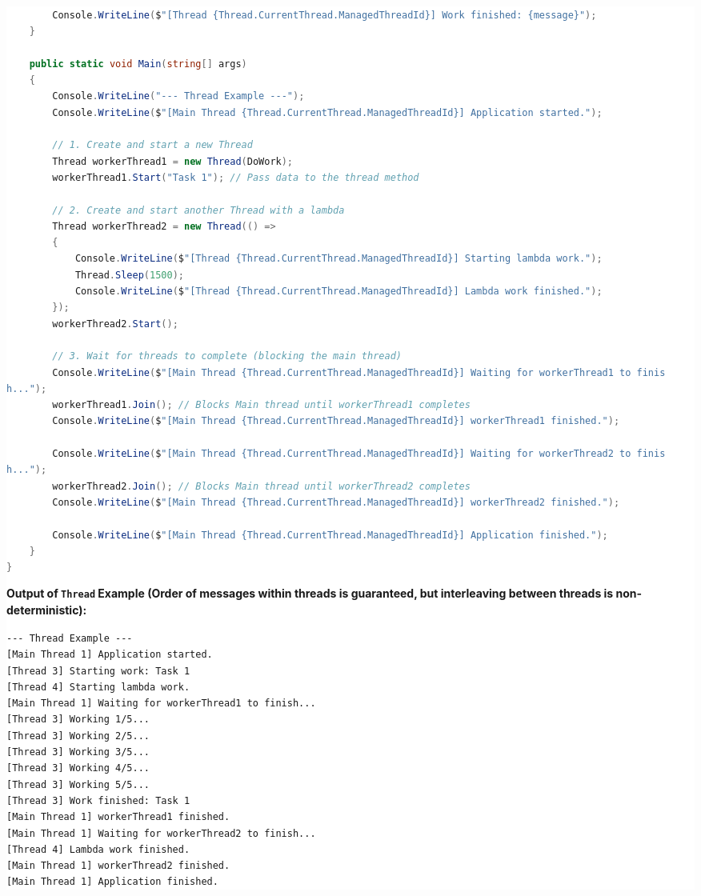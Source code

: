 ```csharp
        Console.WriteLine($"[Thread {Thread.CurrentThread.ManagedThreadId}] Work finished: {message}");
    }

    public static void Main(string[] args)
    {
        Console.WriteLine("--- Thread Example ---");
        Console.WriteLine($"[Main Thread {Thread.CurrentThread.ManagedThreadId}] Application started.");

        // 1. Create and start a new Thread
        Thread workerThread1 = new Thread(DoWork);
        workerThread1.Start("Task 1"); // Pass data to the thread method

        // 2. Create and start another Thread with a lambda
        Thread workerThread2 = new Thread(() =>
        {
            Console.WriteLine($"[Thread {Thread.CurrentThread.ManagedThreadId}] Starting lambda work.");
            Thread.Sleep(1500);
            Console.WriteLine($"[Thread {Thread.CurrentThread.ManagedThreadId}] Lambda work finished.");
        });
        workerThread2.Start();

        // 3. Wait for threads to complete (blocking the main thread)
        Console.WriteLine($"[Main Thread {Thread.CurrentThread.ManagedThreadId}] Waiting for workerThread1 to finish...");
        workerThread1.Join(); // Blocks Main thread until workerThread1 completes
        Console.WriteLine($"[Main Thread {Thread.CurrentThread.ManagedThreadId}] workerThread1 finished.");

        Console.WriteLine($"[Main Thread {Thread.CurrentThread.ManagedThreadId}] Waiting for workerThread2 to finish...");
        workerThread2.Join(); // Blocks Main thread until workerThread2 completes
        Console.WriteLine($"[Main Thread {Thread.CurrentThread.ManagedThreadId}] workerThread2 finished.");

        Console.WriteLine($"[Main Thread {Thread.CurrentThread.ManagedThreadId}] Application finished.");
    }
}
```

**Output of `Thread` Example (Order of messages within threads is guaranteed, but interleaving between threads is non-deterministic):**

```
--- Thread Example ---
[Main Thread 1] Application started.
[Thread 3] Starting work: Task 1
[Thread 4] Starting lambda work.
[Main Thread 1] Waiting for workerThread1 to finish...
[Thread 3] Working 1/5...
[Thread 3] Working 2/5...
[Thread 3] Working 3/5...
[Thread 3] Working 4/5...
[Thread 3] Working 5/5...
[Thread 3] Work finished: Task 1
[Main Thread 1] workerThread1 finished.
[Main Thread 1] Waiting for workerThread2 to finish...
[Thread 4] Lambda work finished.
[Main Thread 1] workerThread2 finished.
[Main Thread 1] Application finished.
```